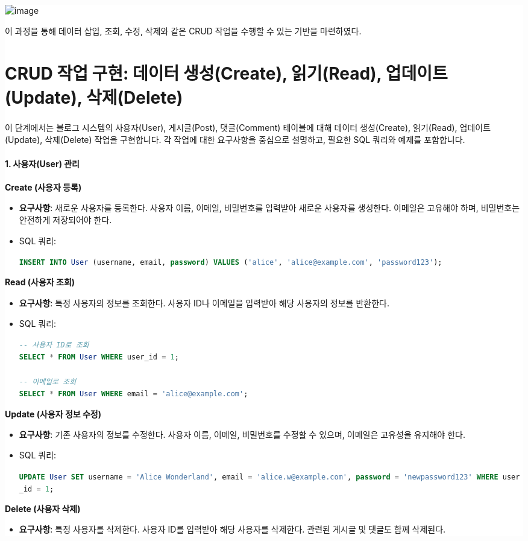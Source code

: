 ![image](https://github.com/speardragon/kakaotech-bootcamp/assets/79521972/127635f3-cb03-45c2-ba39-fb728515d3d5)

이 과정을 통해 데이터 삽입, 조회, 수정, 삭제와 같은 CRUD 작업을 수행할 수 있는 기반을 마련하였다.



# CRUD 작업 구현: 데이터 생성(Create), 읽기(Read), 업데이트(Update), 삭제(Delete)

이 단계에서는 블로그 시스템의 사용자(User), 게시글(Post), 댓글(Comment) 테이블에 대해 데이터 생성(Create), 읽기(Read), 업데이트(Update), 삭제(Delete) 작업을 구현합니다. 각 작업에 대한 요구사항을 중심으로 설명하고, 필요한 SQL 쿼리와 예제를 포함합니다.



#### 1. 사용자(User) 관리

**Create (사용자 등록)**

- **요구사항**: 새로운 사용자를 등록한다. 사용자 이름, 이메일, 비밀번호를 입력받아 새로운 사용자를 생성한다. 이메일은 고유해야 하며, 비밀번호는 안전하게 저장되어야 한다.

- SQL 쿼리:

  ```sql
  INSERT INTO User (username, email, password) VALUES ('alice', 'alice@example.com', 'password123');
  ```



**Read (사용자 조회)**

- **요구사항**: 특정 사용자의 정보를 조회한다. 사용자 ID나 이메일을 입력받아 해당 사용자의 정보를 반환한다.

- SQL 쿼리:

  ```sql
  -- 사용자 ID로 조회
  SELECT * FROM User WHERE user_id = 1;
  
  -- 이메일로 조회
  SELECT * FROM User WHERE email = 'alice@example.com';
  ```



**Update (사용자 정보 수정)**

- **요구사항**: 기존 사용자의 정보를 수정한다. 사용자 이름, 이메일, 비밀번호를 수정할 수 있으며, 이메일은 고유성을 유지해야 한다.

- SQL 쿼리:

  ```sql
  UPDATE User SET username = 'Alice Wonderland', email = 'alice.w@example.com', password = 'newpassword123' WHERE user_id = 1;
  ```



**Delete (사용자 삭제)**

- **요구사항**: 특정 사용자를 삭제한다. 사용자 ID를 입력받아 해당 사용자를 삭제한다. 관련된 게시글 및 댓글도 함께 삭제된다.

